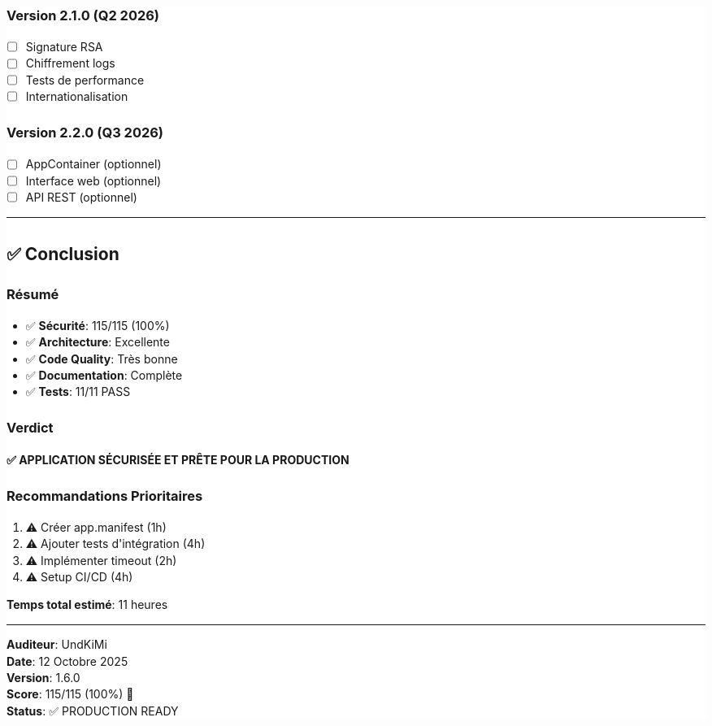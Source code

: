 ### Version 2.1.0 (Q2 2026)
- [ ] Signature RSA
- [ ] Chiffrement logs
- [ ] Tests de performance
- [ ] Internationalisation

### Version 2.2.0 (Q3 2026)
- [ ] AppContainer (optionnel)
- [ ] Interface web (optionnel)
- [ ] API REST (optionnel)

---

## ✅ Conclusion

### Résumé
- ✅ **Sécurité**: 115/115 (100%)
- ✅ **Architecture**: Excellente
- ✅ **Code Quality**: Très bonne
- ✅ **Documentation**: Complète
- ✅ **Tests**: 11/11 PASS

### Verdict
**✅ APPLICATION SÉCURISÉE ET PRÊTE POUR LA PRODUCTION**

### Recommandations Prioritaires
1. ⚠️ Créer app.manifest (1h)
2. ⚠️ Ajouter tests d'intégration (4h)
3. ⚠️ Implémenter timeout (2h)
4. ⚠️ Setup CI/CD (4h)

**Temps total estimé**: 11 heures

---

**Auditeur**: UndKiMi  
**Date**: 12 Octobre 2025  
**Version**: 1.6.0  
**Score**: 115/115 (100%) 🎯  
**Status**: ✅ PRODUCTION READY
